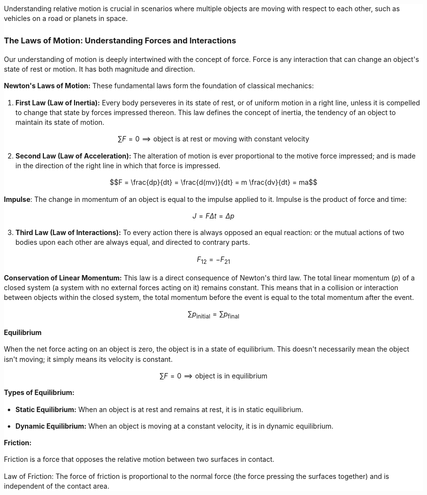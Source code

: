 Understanding relative motion is crucial in scenarios where multiple objects are moving with respect to each other, such as vehicles on a road or planets in space.

### The Laws of Motion: Understanding Forces and Interactions

Our understanding of motion is deeply intertwined with the concept of force. Force is any interaction that can change an object's state of rest or motion. It has both magnitude and direction.

**Newton's Laws of Motion:** These fundamental laws form the foundation of classical mechanics:

1. **First Law (Law of Inertia):** Every body perseveres in its state of rest, or of uniform motion in a right line, unless it is compelled to change that state by forces impressed thereon. This law defines the concept of inertia, the tendency of an object to maintain its state of motion.

$$\sum F = 0 \implies \text{object is at rest or moving with constant velocity}$$

2. **Second Law (Law of Acceleration):** The alteration of motion is ever proportional to the motive force impressed; and is made in the direction of the right line in which that force is impressed.

$$F = \frac{dp}{dt} = \frac{d(mv)}{dt} = m \frac{dv}{dt} = ma$$

**Impulse**: The change in momentum of an object is equal to the impulse applied to it. Impulse is the product of force and time:

$$J = F \Delta t = \Delta p$$

3. **Third Law (Law of Interactions):** To every action there is always opposed an equal reaction: or the mutual actions of two bodies upon each other are always equal, and directed to contrary parts.

$$F_{12} = -F_{21}$$

**Conservation of Linear Momentum:** This law is a direct consequence of Newton's third law. The total linear momentum ($p$) of a closed system (a system with no external forces acting on it) remains constant. This means that in a collision or interaction between objects within the closed system, the total momentum before the event is equal to the total momentum after the event.

$$\sum p_{\text{initial}} = \sum p_{\text{final}}$$

**Equilibrium**

When the net force acting on an object is zero, the object is in a state of equilibrium. This doesn't necessarily mean the object isn't moving; it simply means its velocity is constant.

$$\sum F = 0 \implies \text{object is in equilibrium}$$

**Types of Equilibrium:**

* **Static Equilibrium:** When an object is at rest and remains at rest, it is in static equilibrium.

* **Dynamic Equilibrium:** When an object is moving at a constant velocity, it is in dynamic equilibrium.

**Friction:**

Friction is a force that opposes the relative motion between two surfaces in contact.

Law of Friction: The force of friction is proportional to the normal force (the force pressing the surfaces together) and is independent of the contact area.
